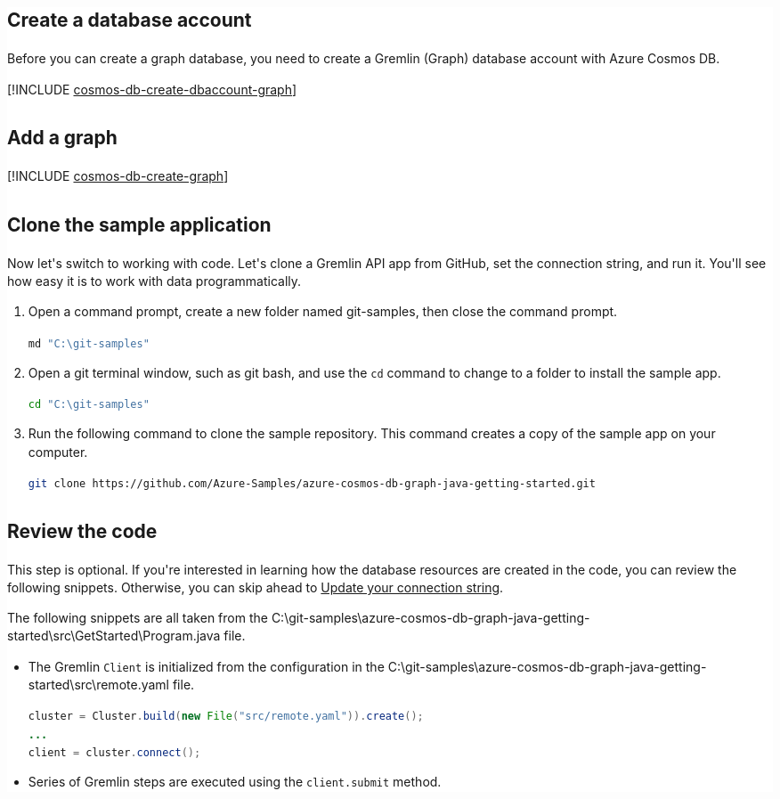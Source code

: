 ## Create a database account

Before you can create a graph database, you need to create a Gremlin (Graph) database account with Azure Cosmos DB.

[!INCLUDE [cosmos-db-create-dbaccount-graph](../../includes/cosmos-db-create-dbaccount-graph.md)]

## Add a graph

[!INCLUDE [cosmos-db-create-graph](../../includes/cosmos-db-create-graph.md)]

## Clone the sample application

Now let's switch to working with code. Let's clone a Gremlin API app from GitHub, set the connection string, and run it. You'll see how easy it is to work with data programmatically.  

1. Open a command prompt, create a new folder named git-samples, then close the command prompt.

    ```bash
    md "C:\git-samples"
    ```

2. Open a git terminal window, such as git bash, and use the `cd` command to change to a folder to install the sample app.  

    ```bash
    cd "C:\git-samples"
    ```

3. Run the following command to clone the sample repository. This command creates a copy of the sample app on your computer. 

    ```bash
    git clone https://github.com/Azure-Samples/azure-cosmos-db-graph-java-getting-started.git
    ```

## Review the code

This step is optional. If you're interested in learning how the database resources are created in the code, you can review the following snippets. Otherwise, you can skip ahead to [Update your connection string](#update-your-connection-information).

The following snippets are all taken from the C:\git-samples\azure-cosmos-db-graph-java-getting-started\src\GetStarted\Program.java file.

* The Gremlin `Client` is initialized from the configuration in the C:\git-samples\azure-cosmos-db-graph-java-getting-started\src\remote.yaml file.

    ```java
    cluster = Cluster.build(new File("src/remote.yaml")).create();
    ...
    client = cluster.connect();
    ```

* Series of Gremlin steps are executed using the `client.submit` method.
